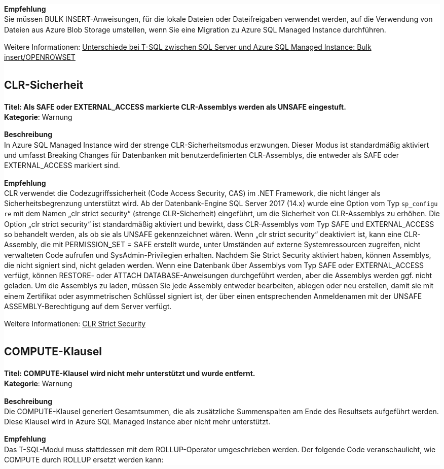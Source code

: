
**Empfehlung**   
Sie müssen BULK INSERT-Anweisungen, für die lokale Dateien oder Dateifreigaben verwendet werden, auf die Verwendung von Dateien aus Azure Blob Storage umstellen, wenn Sie eine Migration zu Azure SQL Managed Instance durchführen.

Weitere Informationen: [Unterschiede bei T-SQL zwischen SQL Server und Azure SQL Managed Instance: Bulk insert/OPENROWSET](../../managed-instance/transact-sql-tsql-differences-sql-server.md#bulk-insert--openrowset)


## <a name="clr-security"></a>CLR-Sicherheit<a id="ClrStrictSecurity"></a>

**Titel: Als SAFE oder EXTERNAL_ACCESS markierte CLR-Assemblys werden als UNSAFE eingestuft.**    
**Kategorie**: Warnung   

**Beschreibung**   
In Azure SQL Managed Instance wird der strenge CLR-Sicherheitsmodus erzwungen. Dieser Modus ist standardmäßig aktiviert und umfasst Breaking Changes für Datenbanken mit benutzerdefinierten CLR-Assemblys, die entweder als SAFE oder EXTERNAL_ACCESS markiert sind.


**Empfehlung**   
CLR verwendet die Codezugriffssicherheit (Code Access Security, CAS) im .NET Framework, die nicht länger als Sicherheitsbegrenzung unterstützt wird. Ab der Datenbank-Engine SQL Server 2017 (14.x) wurde eine Option vom Typ `sp_configure` mit dem Namen „clr strict security“ (strenge CLR-Sicherheit) eingeführt, um die Sicherheit von CLR-Assemblys zu erhöhen. Die Option „clr strict security“ ist standardmäßig aktiviert und bewirkt, dass CLR-Assemblys vom Typ SAFE und EXTERNAL_ACCESS so behandelt werden, als ob sie als UNSAFE gekennzeichnet wären. Wenn „clr strict security“ deaktiviert ist, kann eine CLR-Assembly, die mit PERMISSION_SET = SAFE erstellt wurde, unter Umständen auf externe Systemressourcen zugreifen, nicht verwalteten Code aufrufen und SysAdmin-Privilegien erhalten. Nachdem Sie Strict Security aktiviert haben, können Assemblys, die nicht signiert sind, nicht geladen werden. Wenn eine Datenbank über Assemblys vom Typ SAFE oder EXTERNAL_ACCESS verfügt, können RESTORE- oder ATTACH DATABASE-Anweisungen durchgeführt werden, aber die Assemblys werden ggf. nicht geladen. Um die Assemblys zu laden, müssen Sie jede Assembly entweder bearbeiten, ablegen oder neu erstellen, damit sie mit einem Zertifikat oder asymmetrischen Schlüssel signiert ist, der über einen entsprechenden Anmeldenamen mit der UNSAFE ASSEMBLY-Berechtigung auf dem Server verfügt.

Weitere Informationen: [CLR Strict Security](/sql/database-engine/configure-windows/clr-strict-security)

## <a name="compute-clause"></a>COMPUTE-Klausel<a id="ComputeClause"></a>

**Titel: COMPUTE-Klausel wird nicht mehr unterstützt und wurde entfernt.**    
**Kategorie**: Warnung   

**Beschreibung**   
Die COMPUTE-Klausel generiert Gesamtsummen, die als zusätzliche Summenspalten am Ende des Resultsets aufgeführt werden. Diese Klausel wird in Azure SQL Managed Instance aber nicht mehr unterstützt.



**Empfehlung**   
Das T-SQL-Modul muss stattdessen mit dem ROLLUP-Operator umgeschrieben werden. Der folgende Code veranschaulicht, wie COMPUTE durch ROLLUP ersetzt werden kann: 
